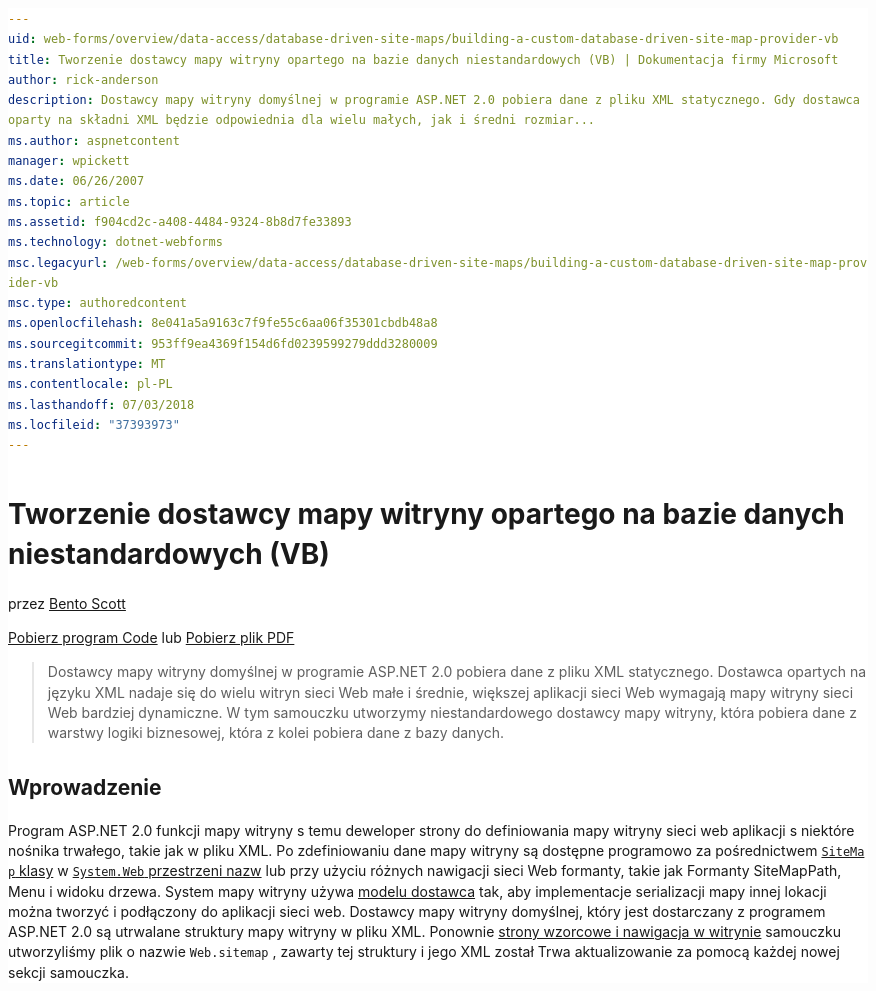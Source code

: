 ```yaml
---
uid: web-forms/overview/data-access/database-driven-site-maps/building-a-custom-database-driven-site-map-provider-vb
title: Tworzenie dostawcy mapy witryny opartego na bazie danych niestandardowych (VB) | Dokumentacja firmy Microsoft
author: rick-anderson
description: Dostawcy mapy witryny domyślnej w programie ASP.NET 2.0 pobiera dane z pliku XML statycznego. Gdy dostawca oparty na składni XML będzie odpowiednia dla wielu małych, jak i średni rozmiar...
ms.author: aspnetcontent
manager: wpickett
ms.date: 06/26/2007
ms.topic: article
ms.assetid: f904cd2c-a408-4484-9324-8b8d7fe33893
ms.technology: dotnet-webforms
msc.legacyurl: /web-forms/overview/data-access/database-driven-site-maps/building-a-custom-database-driven-site-map-provider-vb
msc.type: authoredcontent
ms.openlocfilehash: 8e041a5a9163c7f9fe55c6aa06f35301cbdb48a8
ms.sourcegitcommit: 953ff9ea4369f154d6fd0239599279ddd3280009
ms.translationtype: MT
ms.contentlocale: pl-PL
ms.lasthandoff: 07/03/2018
ms.locfileid: "37393973"
---
```

<a name="building-a-custom-database-driven-site-map-provider-vb"></a>Tworzenie dostawcy mapy witryny opartego na bazie danych niestandardowych (VB)
====================
przez [Bento Scott](https://twitter.com/ScottOnWriting)

[Pobierz program Code](http://download.microsoft.com/download/3/9/f/39f92b37-e92e-4ab3-909e-b4ef23d01aa3/ASPNET_Data_Tutorial_62_VB.zip) lub [Pobierz plik PDF](building-a-custom-database-driven-site-map-provider-vb/_static/datatutorial62vb1.pdf)

> Dostawcy mapy witryny domyślnej w programie ASP.NET 2.0 pobiera dane z pliku XML statycznego. Dostawca opartych na języku XML nadaje się do wielu witryn sieci Web małe i średnie, większej aplikacji sieci Web wymagają mapy witryny sieci Web bardziej dynamiczne. W tym samouczku utworzymy niestandardowego dostawcy mapy witryny, która pobiera dane z warstwy logiki biznesowej, która z kolei pobiera dane z bazy danych.


## <a name="introduction"></a>Wprowadzenie

Program ASP.NET 2.0 funkcji mapy witryny s temu deweloper strony do definiowania mapy witryny sieci web aplikacji s niektóre nośnika trwałego, takie jak w pliku XML. Po zdefiniowaniu dane mapy witryny są dostępne programowo za pośrednictwem [ `SiteMap` klasy](https://msdn.microsoft.com/library/system.web.sitemap.aspx) w [ `System.Web` przestrzeni nazw](https://msdn.microsoft.com/library/system.web.aspx) lub przy użyciu różnych nawigacji sieci Web formanty, takie jak Formanty SiteMapPath, Menu i widoku drzewa. System mapy witryny używa [modelu dostawca](http://aspnet.4guysfromrolla.com/articles/101905-1.aspx) tak, aby implementacje serializacji mapy innej lokacji można tworzyć i podłączony do aplikacji sieci web. Dostawcy mapy witryny domyślnej, który jest dostarczany z programem ASP.NET 2.0 są utrwalane struktury mapy witryny w pliku XML. Ponownie [strony wzorcowe i nawigacja w witrynie](../introduction/master-pages-and-site-navigation-vb.md) samouczku utworzyliśmy plik o nazwie `Web.sitemap` , zawarty tej struktury i jego XML został Trwa aktualizowanie za pomocą każdej nowej sekcji samouczka.
